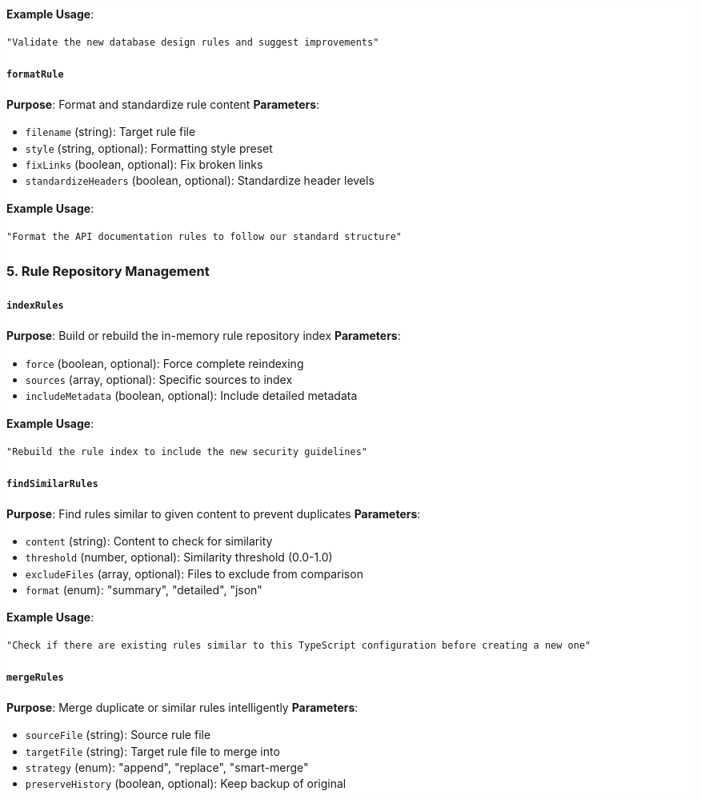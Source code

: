 **Example Usage**:
```
"Validate the new database design rules and suggest improvements"
```

#### `formatRule`
**Purpose**: Format and standardize rule content
**Parameters**:
- `filename` (string): Target rule file
- `style` (string, optional): Formatting style preset
- `fixLinks` (boolean, optional): Fix broken links
- `standardizeHeaders` (boolean, optional): Standardize header levels

**Example Usage**:
```
"Format the API documentation rules to follow our standard structure"
```

### 5. Rule Repository Management

#### `indexRules`
**Purpose**: Build or rebuild the in-memory rule repository index
**Parameters**:
- `force` (boolean, optional): Force complete reindexing
- `sources` (array, optional): Specific sources to index
- `includeMetadata` (boolean, optional): Include detailed metadata

**Example Usage**:
```
"Rebuild the rule index to include the new security guidelines"
```

#### `findSimilarRules`
**Purpose**: Find rules similar to given content to prevent duplicates
**Parameters**:
- `content` (string): Content to check for similarity
- `threshold` (number, optional): Similarity threshold (0.0-1.0)
- `excludeFiles` (array, optional): Files to exclude from comparison
- `format` (enum): "summary", "detailed", "json"

**Example Usage**:
```
"Check if there are existing rules similar to this TypeScript configuration before creating a new one"
```

#### `mergeRules`
**Purpose**: Merge duplicate or similar rules intelligently
**Parameters**:
- `sourceFile` (string): Source rule file
- `targetFile` (string): Target rule file to merge into
- `strategy` (enum): "append", "replace", "smart-merge"
- `preserveHistory` (boolean, optional): Keep backup of original
